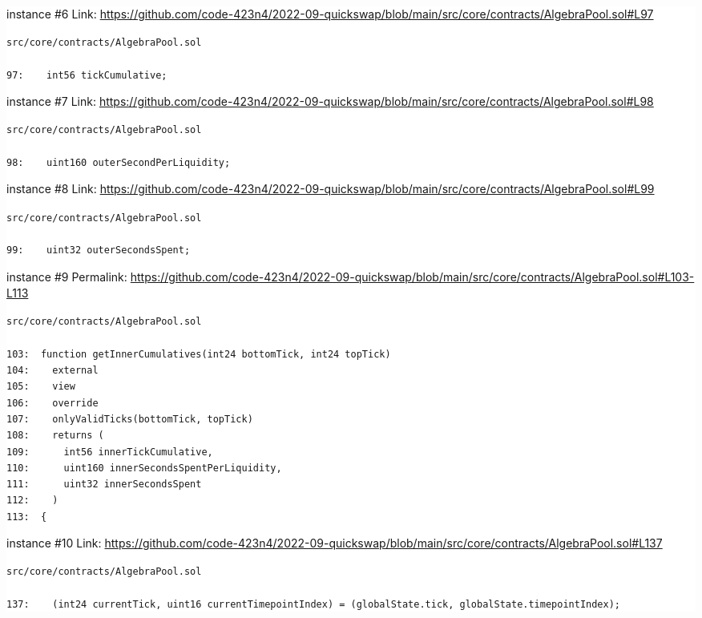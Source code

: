 instance #6
Link: https://github.com/code-423n4/2022-09-quickswap/blob/main/src/core/contracts/AlgebraPool.sol#L97
```solidity
src/core/contracts/AlgebraPool.sol

97:    int56 tickCumulative;

```

instance #7
Link: https://github.com/code-423n4/2022-09-quickswap/blob/main/src/core/contracts/AlgebraPool.sol#L98
```solidity
src/core/contracts/AlgebraPool.sol

98:    uint160 outerSecondPerLiquidity;

```

instance #8
Link: https://github.com/code-423n4/2022-09-quickswap/blob/main/src/core/contracts/AlgebraPool.sol#L99
```solidity
src/core/contracts/AlgebraPool.sol

99:    uint32 outerSecondsSpent;

```

instance #9
Permalink: https://github.com/code-423n4/2022-09-quickswap/blob/main/src/core/contracts/AlgebraPool.sol#L103-L113
```solidity
src/core/contracts/AlgebraPool.sol

103:  function getInnerCumulatives(int24 bottomTick, int24 topTick)
104:    external
105:    view
106:    override
107:    onlyValidTicks(bottomTick, topTick)
108:    returns (
109:      int56 innerTickCumulative,
110:      uint160 innerSecondsSpentPerLiquidity,
111:      uint32 innerSecondsSpent
112:    )
113:  {

```

instance #10
Link: https://github.com/code-423n4/2022-09-quickswap/blob/main/src/core/contracts/AlgebraPool.sol#L137
```solidity
src/core/contracts/AlgebraPool.sol

137:    (int24 currentTick, uint16 currentTimepointIndex) = (globalState.tick, globalState.timepointIndex);

```
